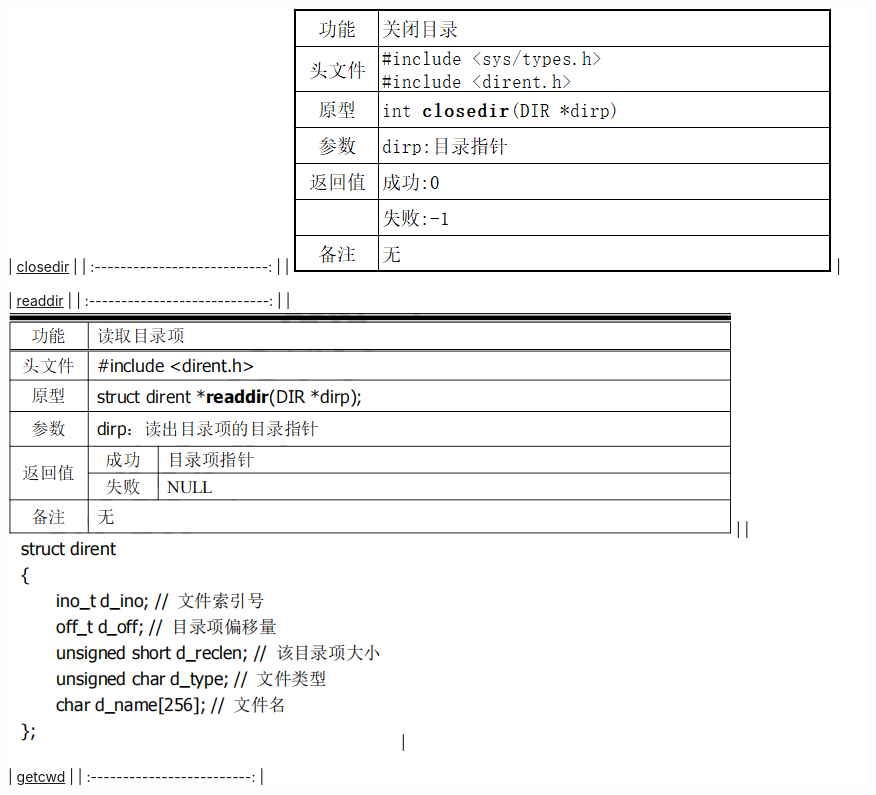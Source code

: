 <a id="closedir"></a>
| <a href="#dirIo">closedir</a> |
| :---------------------------: |
|   ![](./asset/closedir.png)   |

<a id="readdir"></a>
|  <a href="#dirIo">readdir</a>  |
| :----------------------------: |
|    ![](./asset/readdir.png)    |
| ![](./asset/struct_dirent.png) |

<a id="getcwd"></a>
| <a href="#dirIo">getcwd</a> |
| :-------------------------: |